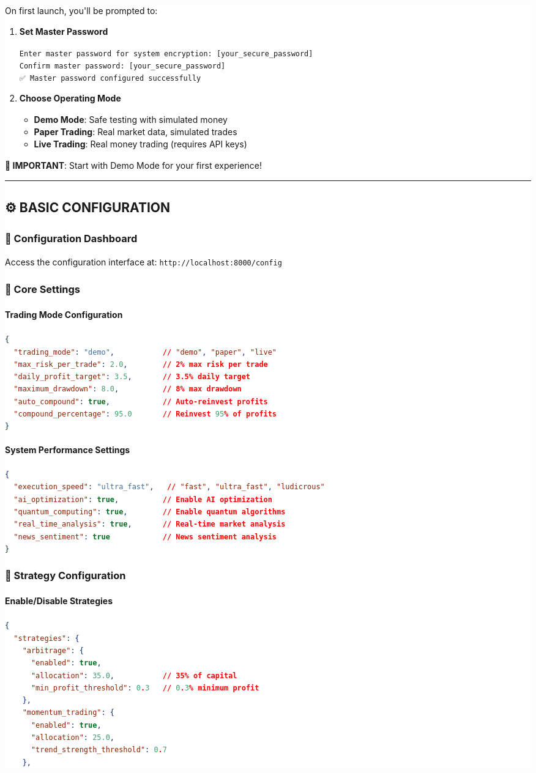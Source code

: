 On first launch, you'll be prompted to:

1. **Set Master Password**
   ```
   Enter master password for system encryption: [your_secure_password]
   Confirm master password: [your_secure_password]
   ✅ Master password configured successfully
   ```

2. **Choose Operating Mode**
   - **Demo Mode**: Safe testing with simulated money
   - **Paper Trading**: Real market data, simulated trades
   - **Live Trading**: Real money trading (requires API keys)

**🚨 IMPORTANT**: Start with Demo Mode for your first experience!

---

## ⚙️ **BASIC CONFIGURATION**

### **🎯 Configuration Dashboard**

Access the configuration interface at:
`http://localhost:8000/config`

### **🔋 Core Settings**

#### **Trading Mode Configuration**
```json
{
  "trading_mode": "demo",           // "demo", "paper", "live"
  "max_risk_per_trade": 2.0,        // 2% max risk per trade
  "daily_profit_target": 3.5,       // 3.5% daily target
  "maximum_drawdown": 8.0,          // 8% max drawdown
  "auto_compound": true,            // Auto-reinvest profits
  "compound_percentage": 95.0       // Reinvest 95% of profits
}
```

#### **System Performance Settings**
```json
{
  "execution_speed": "ultra_fast",   // "fast", "ultra_fast", "ludicrous"
  "ai_optimization": true,          // Enable AI optimization
  "quantum_computing": true,        // Enable quantum algorithms
  "real_time_analysis": true,       // Real-time market analysis
  "news_sentiment": true            // News sentiment analysis
}
```

### **📅 Strategy Configuration**

#### **Enable/Disable Strategies**
```json
{
  "strategies": {
    "arbitrage": {
      "enabled": true,
      "allocation": 35.0,           // 35% of capital
      "min_profit_threshold": 0.3   // 0.3% minimum profit
    },
    "momentum_trading": {
      "enabled": true,
      "allocation": 25.0,
      "trend_strength_threshold": 0.7
    },
```